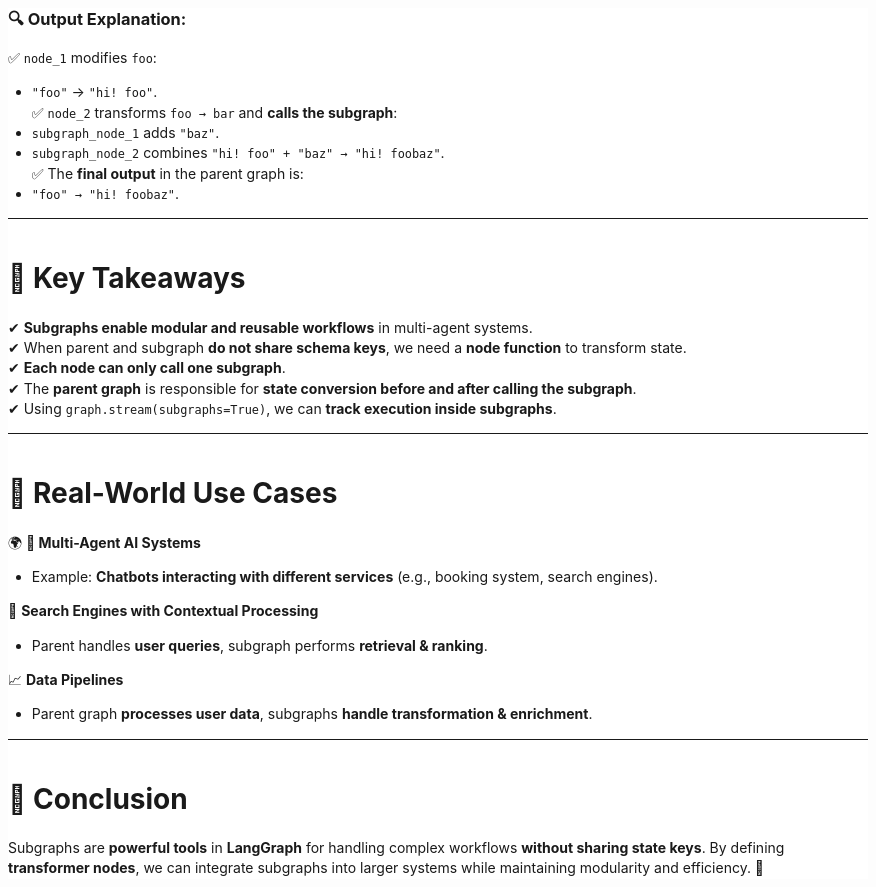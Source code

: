 ### **🔍 Output Explanation:**  
✅ `node_1` modifies `foo`:  
   - `"foo"` → `"hi! foo"`.  
✅ `node_2` transforms `foo → bar` and **calls the subgraph**:  
   - `subgraph_node_1` adds `"baz"`.  
   - `subgraph_node_2` combines `"hi! foo" + "baz" → "hi! foobaz"`.  
✅ The **final output** in the parent graph is:  
   - `"foo" → "hi! foobaz"`.

---

# 🎯 **Key Takeaways**  

✔ **Subgraphs enable modular and reusable workflows** in multi-agent systems.  
✔ When parent and subgraph **do not share schema keys**, we need a **node function** to transform state.  
✔ **Each node can only call one subgraph**.  
✔ The **parent graph** is responsible for **state conversion before and after calling the subgraph**.  
✔ Using `graph.stream(subgraphs=True)`, we can **track execution inside subgraphs**.  

---

# 🎯 **Real-World Use Cases**  

🌍 **🤖 Multi-Agent AI Systems**  
- Example: **Chatbots interacting with different services** (e.g., booking system, search engines).  

🔎 **Search Engines with Contextual Processing**  
- Parent handles **user queries**, subgraph performs **retrieval & ranking**.  

📈 **Data Pipelines**  
- Parent graph **processes user data**, subgraphs **handle transformation & enrichment**.  

---

# 🏁 **Conclusion**  
Subgraphs are **powerful tools** in **LangGraph** for handling complex workflows **without sharing state keys**. By defining **transformer nodes**, we can integrate subgraphs into larger systems while maintaining modularity and efficiency. 🚀
